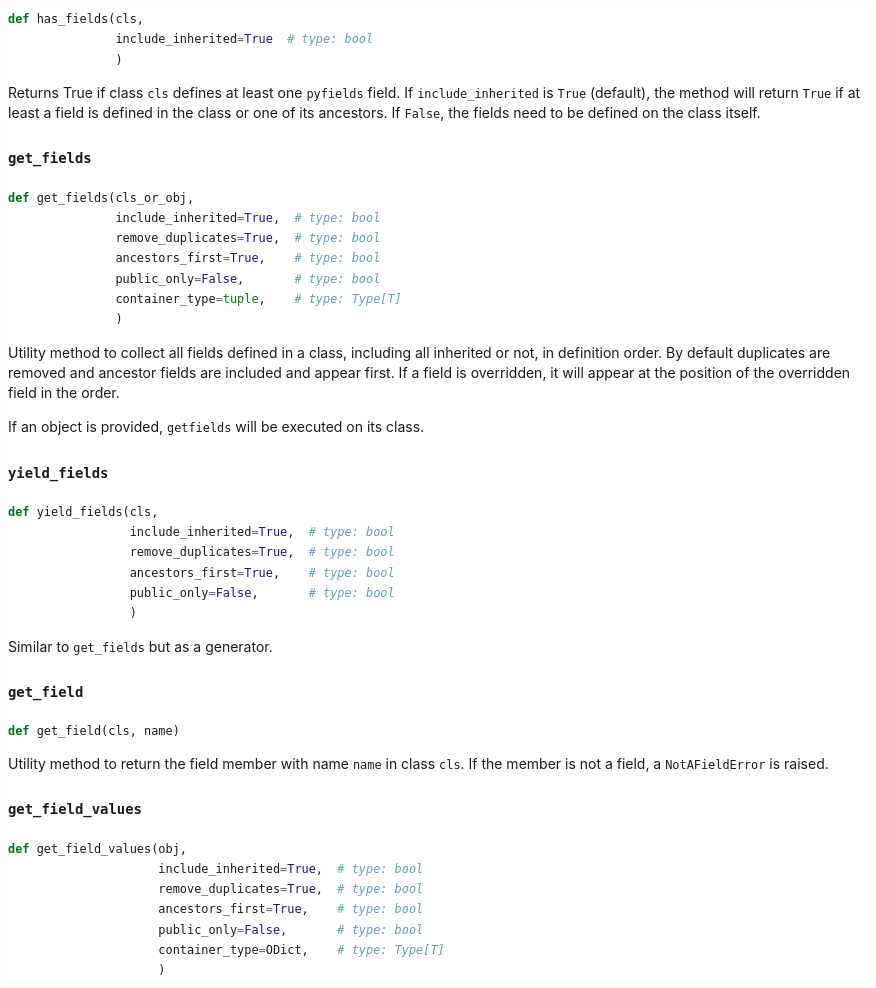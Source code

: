 ```python
def has_fields(cls,
               include_inherited=True  # type: bool
               )
```

Returns True if class `cls` defines at least one `pyfields` field.
If `include_inherited` is `True` (default), the method will return `True` if at least a field is defined in the class or one of its ancestors. If `False`, the fields need to be defined on the class itself.

### `get_fields`

```python
def get_fields(cls_or_obj,
               include_inherited=True,  # type: bool
               remove_duplicates=True,  # type: bool
               ancestors_first=True,    # type: bool
               public_only=False,       # type: bool
               container_type=tuple,    # type: Type[T]
               )
```

Utility method to collect all fields defined in a class, including all inherited or not, in definition order.
By default duplicates are removed and ancestor fields are included and appear first. If a field is overridden, it will appear at the position of the overridden field in the order.

If an object is provided, `getfields` will be executed on its class.

### `yield_fields`

```python
def yield_fields(cls,
                 include_inherited=True,  # type: bool
                 remove_duplicates=True,  # type: bool
                 ancestors_first=True,    # type: bool
                 public_only=False,       # type: bool
                 )
```

Similar to `get_fields` but as a generator.

### `get_field`

```python
def get_field(cls, name)
```

Utility method to return the field member with name `name` in class `cls`.
If the member is not a field, a `NotAFieldError` is raised.

### `get_field_values`

```python
def get_field_values(obj,
                     include_inherited=True,  # type: bool
                     remove_duplicates=True,  # type: bool
                     ancestors_first=True,    # type: bool
                     public_only=False,       # type: bool
                     container_type=ODict,    # type: Type[T]
                     )
```

